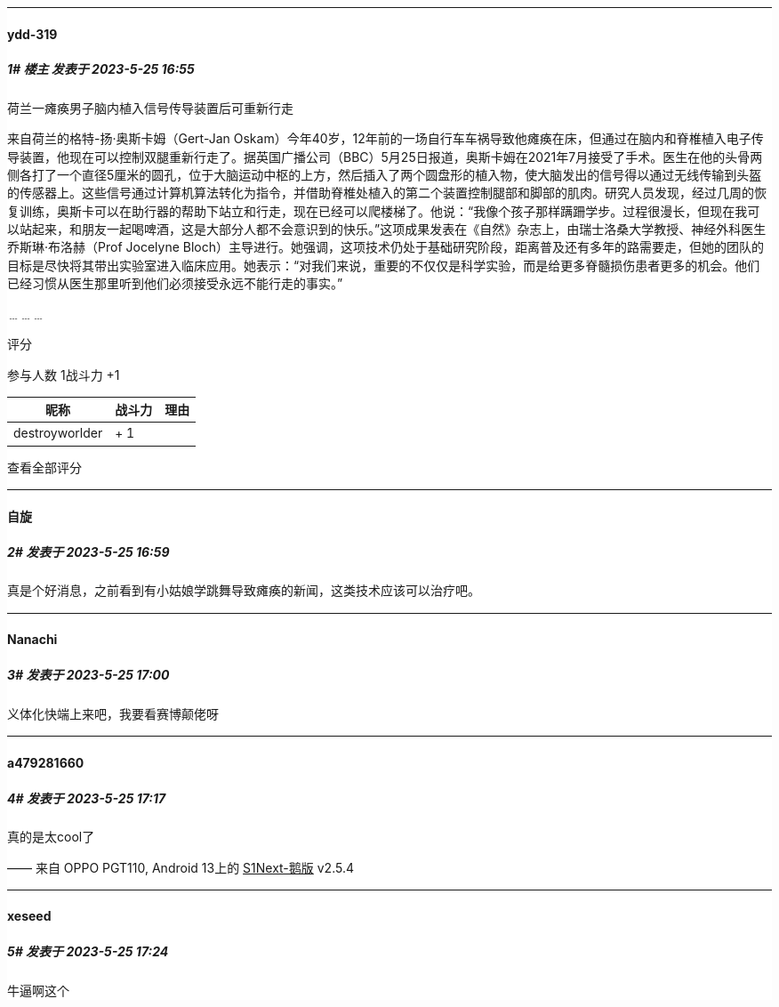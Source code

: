 
*****

####  ydd-319  
##### 1#       楼主       发表于 2023-5-25 16:55

荷兰一瘫痪男子脑内植入信号传导装置后可重新行走

来自荷兰的格特-扬·奥斯卡姆（Gert-Jan Oskam）今年40岁，12年前的一场自行车车祸导致他瘫痪在床，但通过在脑内和脊椎植入电子传导装置，他现在可以控制双腿重新行走了。据英国广播公司（BBC）5月25日报道，奥斯卡姆在2021年7月接受了手术。医生在他的头骨两侧各打了一个直径5厘米的圆孔，位于大脑运动中枢的上方，然后插入了两个圆盘形的植入物，使大脑发出的信号得以通过无线传输到头盔的传感器上。这些信号通过计算机算法转化为指令，并借助脊椎处植入的第二个装置控制腿部和脚部的肌肉。研究人员发现，经过几周的恢复训练，奥斯卡可以在助行器的帮助下站立和行走，现在已经可以爬楼梯了。他说：“我像个孩子那样蹒跚学步。过程很漫长，但现在我可以站起来，和朋友一起喝啤酒，这是大部分人都不会意识到的快乐。”这项成果发表在《自然》杂志上，由瑞士洛桑大学教授、神经外科医生乔斯琳·布洛赫（Prof Jocelyne Bloch）主导进行。她强调，这项技术仍处于基础研究阶段，距离普及还有多年的路需要走，但她的团队的目标是尽快将其带出实验室进入临床应用。她表示：“对我们来说，重要的不仅仅是科学实验，而是给更多脊髓损伤患者更多的机会。他们已经习惯从医生那里听到他们必须接受永远不能行走的事实。”

﹍﹍﹍

评分

 参与人数 1战斗力 +1

|昵称|战斗力|理由|
|----|---|---|
| destroyworlder| + 1||

查看全部评分

*****

####  自旋  
##### 2#       发表于 2023-5-25 16:59

真是个好消息，之前看到有小姑娘学跳舞导致瘫痪的新闻，这类技术应该可以治疗吧。

*****

####  Nanachi  
##### 3#       发表于 2023-5-25 17:00

义体化快端上来吧，我要看赛博颠佬呀

*****

####  a479281660  
##### 4#       发表于 2023-5-25 17:17

真的是太cool了

—— 来自 OPPO PGT110, Android 13上的 [S1Next-鹅版](https://github.com/ykrank/S1-Next/releases) v2.5.4

*****

####  xeseed  
##### 5#       发表于 2023-5-25 17:24

牛逼啊这个
